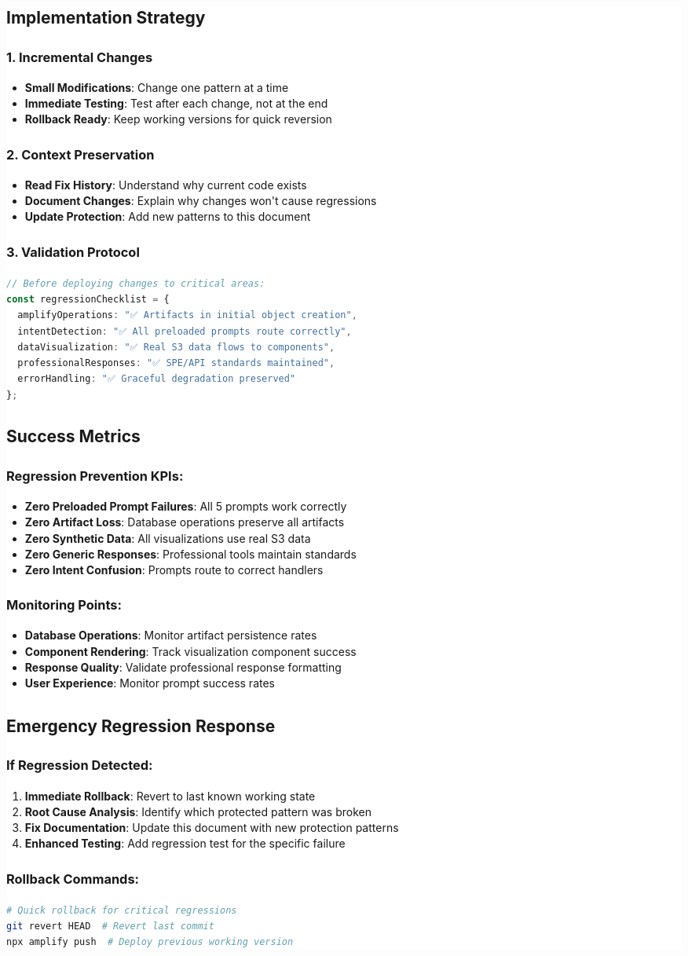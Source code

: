 ## Implementation Strategy

### 1. Incremental Changes
- **Small Modifications**: Change one pattern at a time
- **Immediate Testing**: Test after each change, not at the end
- **Rollback Ready**: Keep working versions for quick reversion

### 2. Context Preservation
- **Read Fix History**: Understand why current code exists
- **Document Changes**: Explain why changes won't cause regressions
- **Update Protection**: Add new patterns to this document

### 3. Validation Protocol
```typescript
// Before deploying changes to critical areas:
const regressionChecklist = {
  amplifyOperations: "✅ Artifacts in initial object creation",
  intentDetection: "✅ All preloaded prompts route correctly", 
  dataVisualization: "✅ Real S3 data flows to components",
  professionalResponses: "✅ SPE/API standards maintained",
  errorHandling: "✅ Graceful degradation preserved"
};
```

## Success Metrics

### Regression Prevention KPIs:
- **Zero Preloaded Prompt Failures**: All 5 prompts work correctly
- **Zero Artifact Loss**: Database operations preserve all artifacts
- **Zero Synthetic Data**: All visualizations use real S3 data
- **Zero Generic Responses**: Professional tools maintain standards
- **Zero Intent Confusion**: Prompts route to correct handlers

### Monitoring Points:
- **Database Operations**: Monitor artifact persistence rates
- **Component Rendering**: Track visualization component success
- **Response Quality**: Validate professional response formatting
- **User Experience**: Monitor prompt success rates

## Emergency Regression Response

### If Regression Detected:
1. **Immediate Rollback**: Revert to last known working state
2. **Root Cause Analysis**: Identify which protected pattern was broken
3. **Fix Documentation**: Update this document with new protection patterns
4. **Enhanced Testing**: Add regression test for the specific failure

### Rollback Commands:
```bash
# Quick rollback for critical regressions
git revert HEAD  # Revert last commit
npx amplify push  # Deploy previous working version
```
